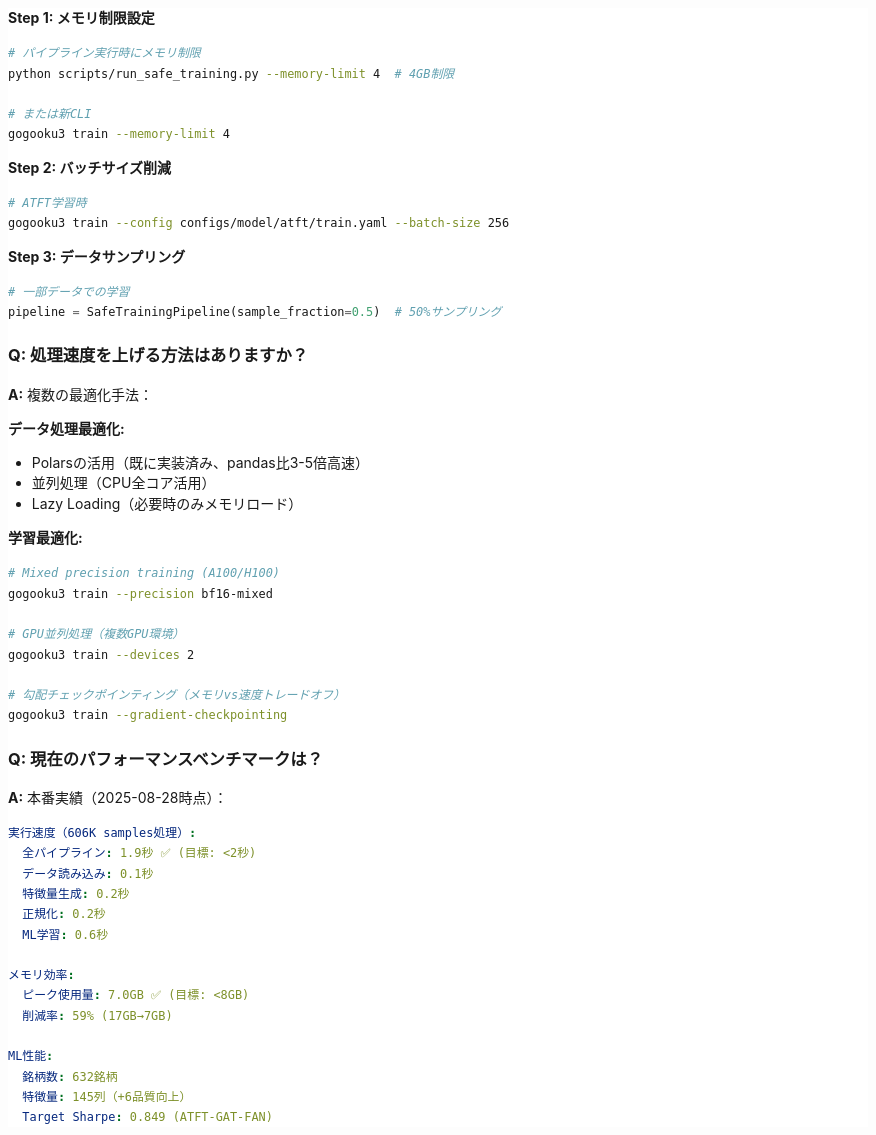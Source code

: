 **Step 1: メモリ制限設定**
```bash
# パイプライン実行時にメモリ制限
python scripts/run_safe_training.py --memory-limit 4  # 4GB制限

# または新CLI
gogooku3 train --memory-limit 4
```

**Step 2: バッチサイズ削減**
```bash
# ATFT学習時
gogooku3 train --config configs/model/atft/train.yaml --batch-size 256
```

**Step 3: データサンプリング**
```python
# 一部データでの学習
pipeline = SafeTrainingPipeline(sample_fraction=0.5)  # 50%サンプリング
```

### Q: 処理速度を上げる方法はありますか？

**A:** 複数の最適化手法：

**データ処理最適化:**
- Polarsの活用（既に実装済み、pandas比3-5倍高速）
- 並列処理（CPU全コア活用）
- Lazy Loading（必要時のみメモリロード）

**学習最適化:**
```bash
# Mixed precision training (A100/H100)
gogooku3 train --precision bf16-mixed

# GPU並列処理（複数GPU環境）
gogooku3 train --devices 2

# 勾配チェックポインティング（メモリvs速度トレードオフ）
gogooku3 train --gradient-checkpointing
```

### Q: 現在のパフォーマンスベンチマークは？

**A:** 本番実績（2025-08-28時点）：

```yaml
実行速度（606K samples処理）:
  全パイプライン: 1.9秒 ✅ (目標: <2秒)
  データ読み込み: 0.1秒
  特徴量生成: 0.2秒
  正規化: 0.2秒
  ML学習: 0.6秒
  
メモリ効率:
  ピーク使用量: 7.0GB ✅ (目標: <8GB)
  削減率: 59% (17GB→7GB)
  
ML性能:
  銘柄数: 632銘柄
  特徴量: 145列（+6品質向上）
  Target Sharpe: 0.849 (ATFT-GAT-FAN)
```
